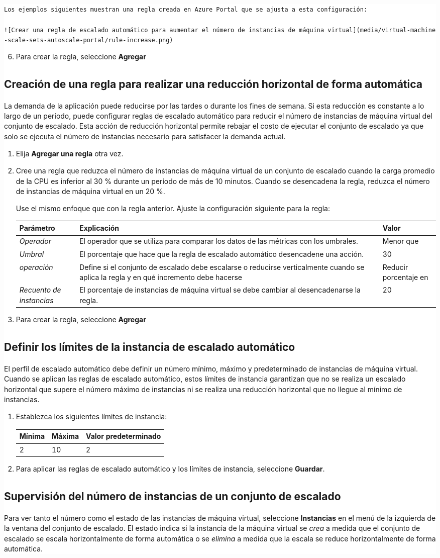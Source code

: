     Los ejemplos siguientes muestran una regla creada en Azure Portal que se ajusta a esta configuración:

    ![Crear una regla de escalado automático para aumentar el número de instancias de máquina virtual](media/virtual-machine-scale-sets-autoscale-portal/rule-increase.png)

6. Para crear la regla, seleccione **Agregar**


## <a name="create-a-rule-to-automatically-scale-in"></a>Creación de una regla para realizar una reducción horizontal de forma automática
La demanda de la aplicación puede reducirse por las tardes o durante los fines de semana. Si esta reducción es constante a lo largo de un período, puede configurar reglas de escalado automático para reducir el número de instancias de máquina virtual del conjunto de escalado. Esta acción de reducción horizontal permite rebajar el costo de ejecutar el conjunto de escalado ya que solo se ejecuta el número de instancias necesario para satisfacer la demanda actual.

1. Elija **Agregar una regla** otra vez.
2. Cree una regla que reduzca el número de instancias de máquina virtual de un conjunto de escalado cuando la carga promedio de la CPU es inferior al 30 % durante un período de más de 10 minutos. Cuando se desencadena la regla, reduzca el número de instancias de máquina virtual en un 20 %.

    Use el mismo enfoque que con la regla anterior. Ajuste la configuración siguiente para la regla:
    
    | Parámetro              | Explicación                                                                                                          | Valor          |
    |------------------------|----------------------------------------------------------------------------------------------------------------------|----------------|
    | *Operador*             | El operador que se utiliza para comparar los datos de las métricas con los umbrales.                                                      | Menor que   |
    | *Umbral*            | El porcentaje que hace que la regla de escalado automático desencadene una acción.                                                 | 30             |
    | *operación*            | Define si el conjunto de escalado debe escalarse o reducirse verticalmente cuando se aplica la regla y en qué incremento debe hacerse                         | Reducir porcentaje en |
    | *Recuento de instancias*       | El porcentaje de instancias de máquina virtual se debe cambiar al desencadenarse la regla.                                             | 20             |

3. Para crear la regla, seleccione **Agregar**


## <a name="define-autoscale-instance-limits"></a>Definir los límites de la instancia de escalado automático
El perfil de escalado automático debe definir un número mínimo, máximo y predeterminado de instancias de máquina virtual. Cuando se aplican las reglas de escalado automático, estos límites de instancia garantizan que no se realiza un escalado horizontal que supere el número máximo de instancias ni se realiza una reducción horizontal que no llegue al mínimo de instancias.

1. Establezca los siguientes límites de instancia:

    | Mínima | Máxima | Valor predeterminado|
    |---------|---------|--------|
    | 2       | 10      | 2      |

2. Para aplicar las reglas de escalado automático y los límites de instancia, seleccione **Guardar**.


## <a name="monitor-number-of-instances-in-a-scale-set"></a>Supervisión del número de instancias de un conjunto de escalado
Para ver tanto el número como el estado de las instancias de máquina virtual, seleccione **Instancias** en el menú de la izquierda de la ventana del conjunto de escalado. El estado indica si la instancia de la máquina virtual se *crea* a medida que el conjunto de escalado se escala horizontalmente de forma automática o se *elimina* a medida que la escala se reduce horizontalmente de forma automática.
